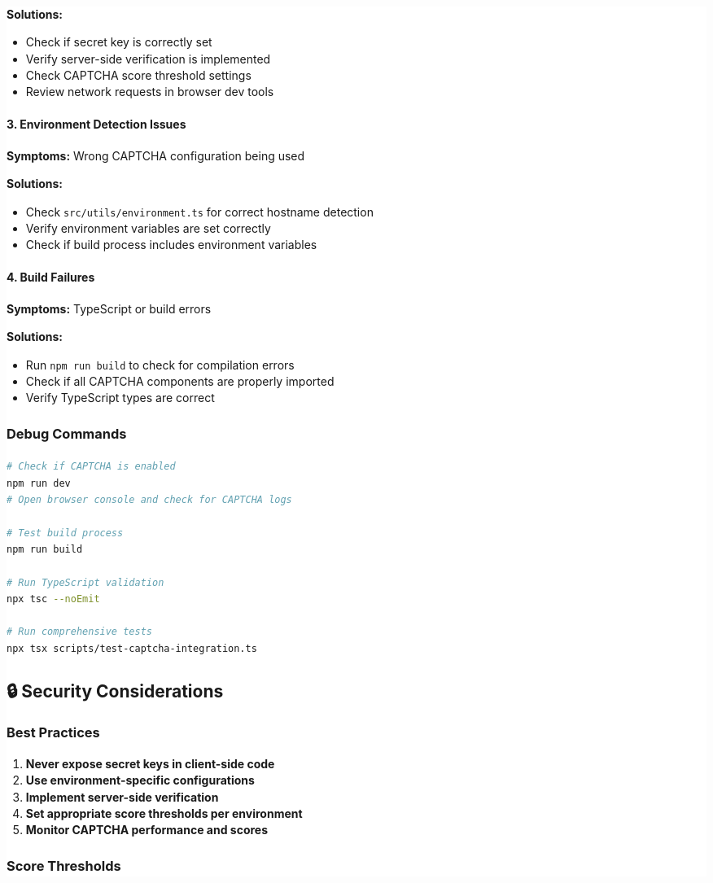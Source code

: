 **Solutions:**
- Check if secret key is correctly set
- Verify server-side verification is implemented
- Check CAPTCHA score threshold settings
- Review network requests in browser dev tools

#### 3. Environment Detection Issues

**Symptoms:** Wrong CAPTCHA configuration being used

**Solutions:**
- Check `src/utils/environment.ts` for correct hostname detection
- Verify environment variables are set correctly
- Check if build process includes environment variables

#### 4. Build Failures

**Symptoms:** TypeScript or build errors

**Solutions:**
- Run `npm run build` to check for compilation errors
- Check if all CAPTCHA components are properly imported
- Verify TypeScript types are correct

### Debug Commands

```bash
# Check if CAPTCHA is enabled
npm run dev
# Open browser console and check for CAPTCHA logs

# Test build process
npm run build

# Run TypeScript validation
npx tsc --noEmit

# Run comprehensive tests
npx tsx scripts/test-captcha-integration.ts
```

## 🔒 Security Considerations

### Best Practices

1. **Never expose secret keys in client-side code**
2. **Use environment-specific configurations**
3. **Implement server-side verification**
4. **Set appropriate score thresholds per environment**
5. **Monitor CAPTCHA performance and scores**

### Score Thresholds

